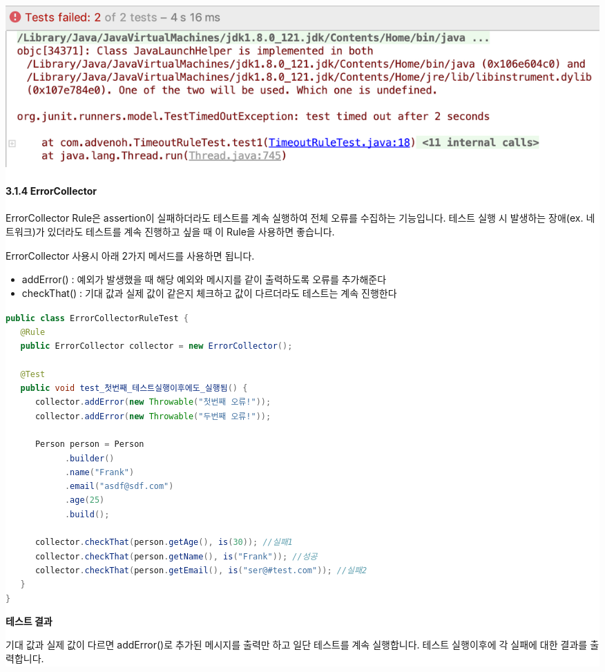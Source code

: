 ![](image_2.png)

#### 3.1.4 ErrorCollector

ErrorCollector Rule은 assertion이 실패하더라도 테스트를 계속 실행하여 전체 오류를 수집하는 기능입니다. 테스트 실행 시 발생하는 장애(ex. 네트워크)가 있더라도 테스트를 계속 진행하고 싶을 때 이 Rule을 사용하면 좋습니다.

ErrorCollector 사용시 아래 2가지 메서드를 사용하면 됩니다.

- addError() : 예외가 발생했을 때 해당 예외와 메시지를 같이 출력하도록 오류를 추가해준다
- checkThat() : 기대 값과 실제 값이 같은지 체크하고 값이 다르더라도 테스트는 계속 진행한다

```java
public class ErrorCollectorRuleTest {
   @Rule
   public ErrorCollector collector = new ErrorCollector();

   @Test
   public void test_첫번째_테스트실행이후에도_실행됨() {
      collector.addError(new Throwable("첫번째 오류!"));
      collector.addError(new Throwable("두번째 오류!"));

      Person person = Person
            .builder()
            .name("Frank")
            .email("asdf@sdf.com")
            .age(25)
            .build();

      collector.checkThat(person.getAge(), is(30)); //실패1
      collector.checkThat(person.getName(), is("Frank")); //성공
      collector.checkThat(person.getEmail(), is("ser@#test.com")); //실패2
   }
}
```

**테스트 결과**

기대 값과 실제 값이 다르면 addError()로 추가된 메시지를 출력만 하고 일단 테스트를 계속 실행합니다. 테스트 실행이후에 각 실패에 대한 결과를 출력합니다.
